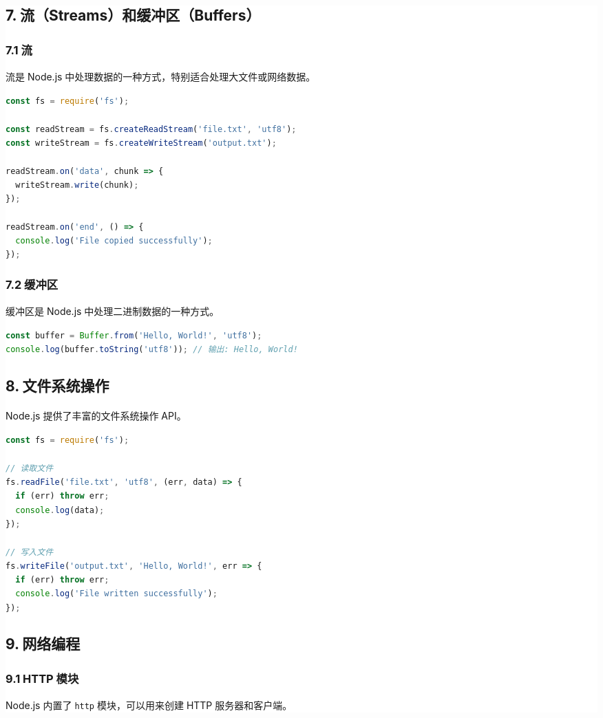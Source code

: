 ## 7. 流（Streams）和缓冲区（Buffers）

### 7.1 流
流是 Node.js 中处理数据的一种方式，特别适合处理大文件或网络数据。

```javascript
const fs = require('fs');

const readStream = fs.createReadStream('file.txt', 'utf8');
const writeStream = fs.createWriteStream('output.txt');

readStream.on('data', chunk => {
  writeStream.write(chunk);
});

readStream.on('end', () => {
  console.log('File copied successfully');
});
```

### 7.2 缓冲区
缓冲区是 Node.js 中处理二进制数据的一种方式。

```javascript
const buffer = Buffer.from('Hello, World!', 'utf8');
console.log(buffer.toString('utf8')); // 输出: Hello, World!
```

## 8. 文件系统操作

Node.js 提供了丰富的文件系统操作 API。

```javascript
const fs = require('fs');

// 读取文件
fs.readFile('file.txt', 'utf8', (err, data) => {
  if (err) throw err;
  console.log(data);
});

// 写入文件
fs.writeFile('output.txt', 'Hello, World!', err => {
  if (err) throw err;
  console.log('File written successfully');
});
```

## 9. 网络编程

### 9.1 HTTP 模块
Node.js 内置了 `http` 模块，可以用来创建 HTTP 服务器和客户端。
